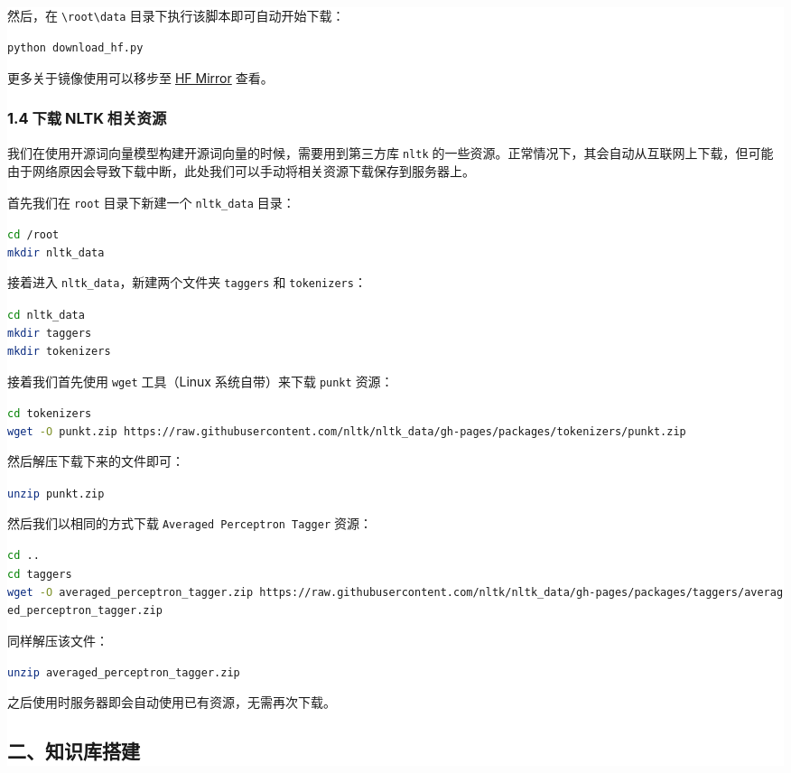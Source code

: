 然后，在 `\root\data` 目录下执行该脚本即可自动开始下载：

```bash
python download_hf.py
```

更多关于镜像使用可以移步至 [HF Mirror](https://hf-mirror.com/) 查看。

### 1.4 下载 NLTK 相关资源

我们在使用开源词向量模型构建开源词向量的时候，需要用到第三方库 `nltk` 的一些资源。正常情况下，其会自动从互联网上下载，但可能由于网络原因会导致下载中断，此处我们可以手动将相关资源下载保存到服务器上。

首先我们在 `root` 目录下新建一个 `nltk_data` 目录：

```bash
cd /root
mkdir nltk_data
```

接着进入 `nltk_data`，新建两个文件夹 `taggers` 和 `tokenizers`：

```bash
cd nltk_data
mkdir taggers
mkdir tokenizers
```

接着我们首先使用 `wget` 工具（Linux 系统自带）来下载 `punkt` 资源：

```bash
cd tokenizers
wget -O punkt.zip https://raw.githubusercontent.com/nltk/nltk_data/gh-pages/packages/tokenizers/punkt.zip
```

然后解压下载下来的文件即可：

```bash
unzip punkt.zip
```

然后我们以相同的方式下载 `Averaged Perceptron Tagger` 资源：

```bash
cd ..
cd taggers
wget -O averaged_perceptron_tagger.zip https://raw.githubusercontent.com/nltk/nltk_data/gh-pages/packages/taggers/averaged_perceptron_tagger.zip
```

同样解压该文件：

```bash
unzip averaged_perceptron_tagger.zip
```

之后使用时服务器即会自动使用已有资源，无需再次下载。

## 二、知识库搭建
